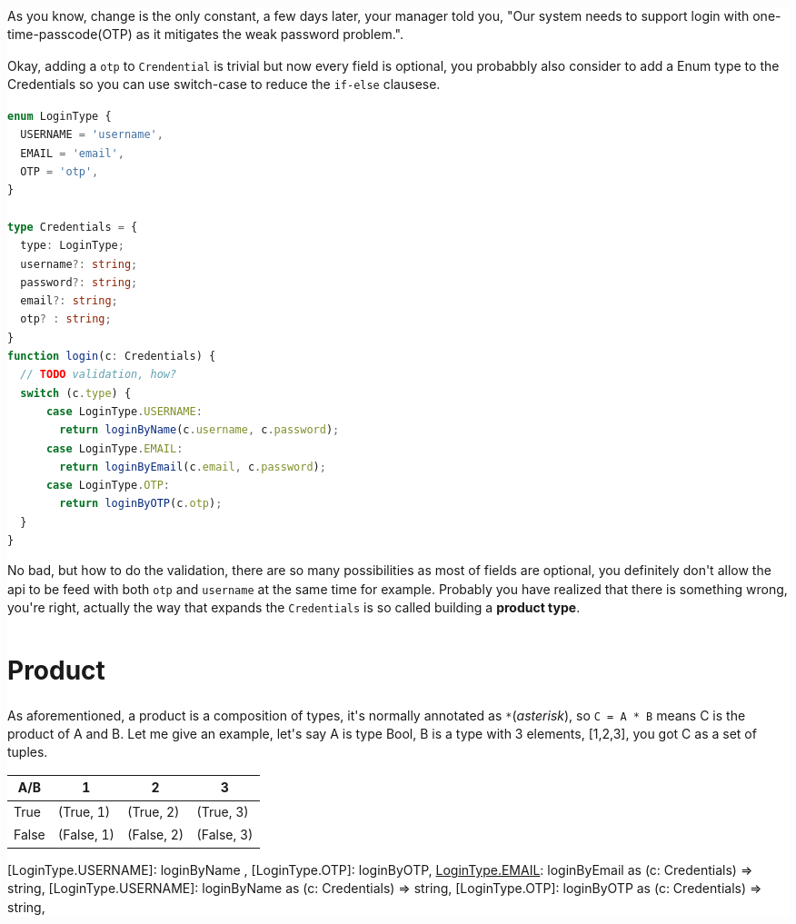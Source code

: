 As you know, change is the only constant, a few days later, your manager told you, "Our system needs to support login with one-time-passcode(OTP) as it mitigates the weak password problem.".

Okay, adding a `otp` to `Crendential` is trivial but now every field is optional, you probabbly also consider to add a Enum type to the Credentials so you can use switch-case to reduce the `if-else` clausese. 
```typescript
enum LoginType {
  USERNAME = 'username',
  EMAIL = 'email',
  OTP = 'otp',
}

type Credentials = {
  type: LoginType; 
  username?: string;
  password?: string;
  email?: string;
  otp? : string;
}
function login(c: Credentials) {
  // TODO validation, how?
  switch (c.type) {
      case LoginType.USERNAME:
        return loginByName(c.username, c.password);
      case LoginType.EMAIL:
        return loginByEmail(c.email, c.password);
      case LoginType.OTP:
        return loginByOTP(c.otp);
  }
}

```

No bad, but how to do the validation, there are so many possibilities as most of fields are optional, you definitely don't allow the api to be feed with both `otp` and `username` at the same time for example. 
Probably you have realized that there is something wrong, you're right, actually the way that expands the `Credentials` is so called building a **product type**.

# Product 

As aforementioned, a product is a composition of types, it's normally annotated as `*`(*asterisk*), so `C = A * B` means C is the product of A and B. Let me give an example, let's say A is type Bool, B is a type with 3 elements, [1,2,3], you got C as a set of tuples.


| A/B     |           1 |           2 |            3|
|---------|-------------|-------------|-------------|
| True    | (True, 1)   | (True, 2)   | (True, 3)   |
| False   | (False, 1)  | (False, 2)  | (False, 3)  |


  [LoginType.EMAIL]: loginByEmail,
  [LoginType.USERNAME]: loginByName ,
  [LoginType.OTP]: loginByOTP,
  [LoginType.EMAIL]: loginByEmail as (c: Credentials) => string,
  [LoginType.USERNAME]: loginByName as (c: Credentials) => string,
  [LoginType.OTP]: loginByOTP as (c: Credentials) => string,